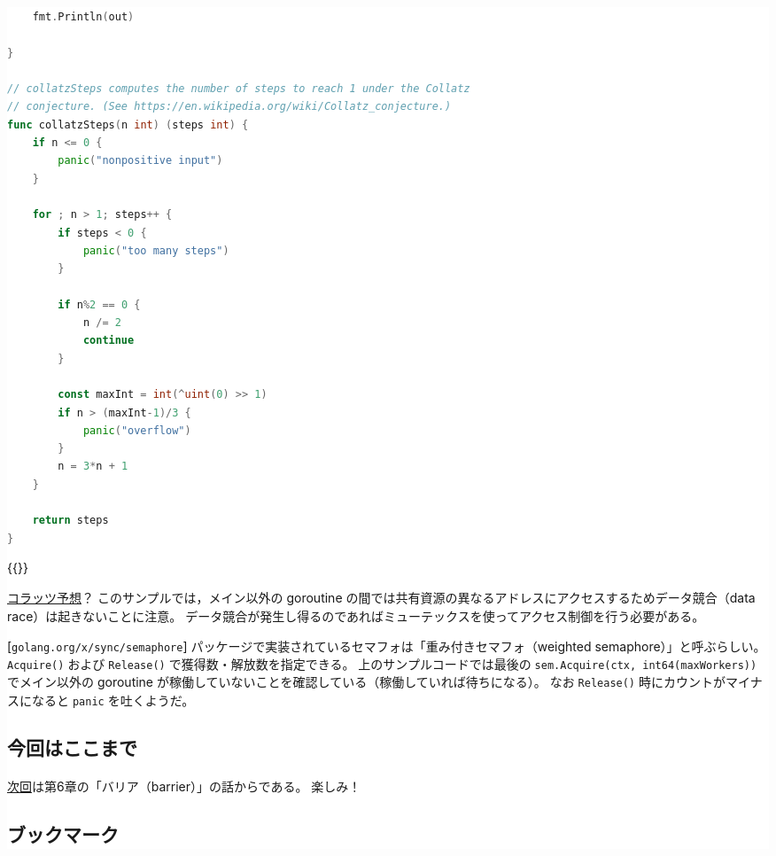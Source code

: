 ```go {hl_lines=[22,30,36,45]}
    fmt.Println(out)

}

// collatzSteps computes the number of steps to reach 1 under the Collatz
// conjecture. (See https://en.wikipedia.org/wiki/Collatz_conjecture.)
func collatzSteps(n int) (steps int) {
    if n <= 0 {
        panic("nonpositive input")
    }

    for ; n > 1; steps++ {
        if steps < 0 {
            panic("too many steps")
        }

        if n%2 == 0 {
            n /= 2
            continue
        }

        const maxInt = int(^uint(0) >> 1)
        if n > (maxInt-1)/3 {
            panic("overflow")
        }
        n = 3*n + 1
    }

    return steps
}
```
{{</fig-quote >}}

[コラッツ予想](https://ja.wikipedia.org/wiki/%E3%82%B3%E3%83%A9%E3%83%83%E3%83%84%E3%81%AE%E5%95%8F%E9%A1%8C "コラッツの問題 - Wikipedia")？ このサンプルでは，メイン以外の goroutine の間では共有資源の異なるアドレスにアクセスするためデータ競合（data race）は起きないことに注意。
データ競合が発生し得るのであればミューテックスを使ってアクセス制御を行う必要がある。

[`golang.org/x/sync/semaphore`] パッケージで実装されているセマフォは「重み付きセマフォ（weighted semaphore）」と呼ぶらしい。
`Acquire()` および `Release()` で獲得数・解放数を指定できる。
上のサンプルコードでは最後の `sem.Acquire(ctx, int64(maxWorkers))` でメイン以外の goroutine が稼働していないことを確認している（稼働していれば待ちになる）。
なお `Release()` 時にカウントがマイナスになると `panic` を吐くようだ。

## 今回はここまで

[次回](https://technical-book-reading-2.connpass.com/event/350009/ "第4回『Go言語で学ぶ並行プログラミング』オンライン読書会 - connpass")は第6章の「バリア（barrier）」の話からである。
楽しみ！

## ブックマーク


[^dl1]: [Go] ではメインを含む全ての goroutine が待機状態になって（タイマーやシグナル等で）起こされる見込みがない状態を検出するとデッドロック（deadlock）と見なして `panic` を投げる。だから [Go] の並行処理ではデッドロックは検出しやすく，それゆえにデバッグも（比較的）しやすい。
[^ws1]: リーダー・ライター・ミューテックスで書き込み側がいつまでもロックを獲得できない状態を writer-starvation と呼ぶ。『[Go言語で学ぶ並行プログラミング]』における “starvation” の定義は「他の貪欲な実行によって資源が長時間（または無期限に）利用できなくなり、共有資源へのアクセスを得ることができない状況を指します」としている。書き込み側が starvation になるから writer-starvation ということらしい。辞書的な “starvation” の意味は「食糧の不足によって栄養失調が続き、体調の維持が困難になっている状態」みたいな意味だそうな。継続的な飢餓状態ってことやね。
[Go]: https://go.dev/
[`sync`]: https://pkg.go.dev/sync "sync package - sync - Go Packages"
[`golang.org/x/sync/semaphore`]: https://pkg.go.dev/golang.org/x/sync/semaphore "semaphore package - golang.org/x/sync/semaphore - Go Packages"
[Go言語で学ぶ並行プログラミング]: https://www.amazon.co.jp/dp/B0DNYMMBBQ?tag=baldandersinf-22&linkCode=ogi&th=1&psc=1 "Go言語で学ぶ並行プログラミング　他言語にも適用できる原則とベストプラクティス impress top gearシリーズ | James Cutajar, 柴田 芳樹 | 工学 | Kindleストア | Amazon"
[第3回『Go言語で学ぶ並行プログラミング』オンライン読書会]: https://technical-book-reading-2.connpass.com/event/347110/ "第3回『Go言語で学ぶ並行プログラミング』オンライン読書会 - connpass"
